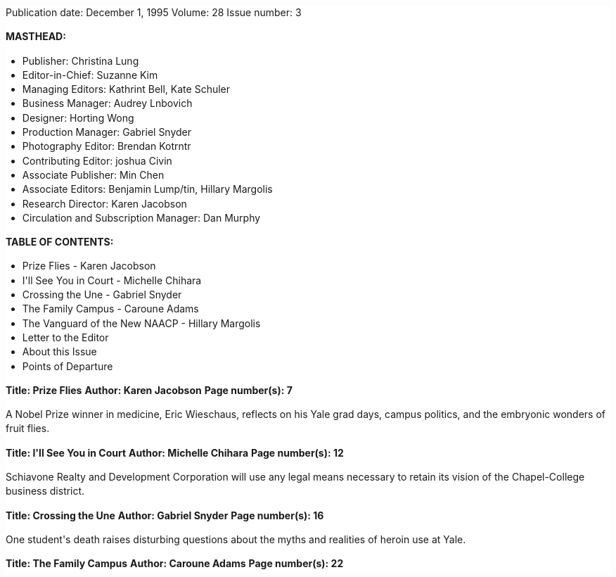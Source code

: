 Publication date: December 1, 1995
Volume: 28
Issue number: 3

**MASTHEAD:**
- Publisher: Christina Lung
- Editor-in-Chief: Suzanne Kim
- Managing Editors: Kathrint Bell, Kate Schuler
- Business Manager: Audrey Lnbovich
- Designer: Horting Wong
- Production Manager: Gabriel Snyder
- Photography Editor: Brendan Kotrntr
- Contributing Editor: joshua Civin
- Associate Publisher: Min Chen
- Associate Editors: Benjamin Lump/tin, Hillary Margolis
- Research Director: Karen Jacobson
- Circulation and Subscription Manager: Dan Murphy


**TABLE OF CONTENTS:**
- Prize Flies - Karen Jacobson
- I'll See You in Court - Michelle Chihara
- Crossing the Une - Gabriel Snyder
- The Family Campus - Caroune Adams
- The Vanguard of the New NAACP - Hillary Margolis
- Letter to the Editor
- About this Issue
- Points of Departure


**Title: Prize Flies**
**Author: Karen Jacobson**
**Page number(s): 7**

A Nobel Prize winner in medicine, Eric Wieschaus, reflects on his Yale 
grad days, campus politics, and the embryonic wonders of fruit flies. 


**Title: I'll See You in Court**
**Author: Michelle Chihara**
**Page number(s): 12**

Schiavone Realty and Development Corporation will use any legal means 
necessary to retain its vision of the Chapel-College business district. 


**Title: Crossing the Une**
**Author: Gabriel Snyder**
**Page number(s): 16**

One student's death raises disturbing questions about the myths and 
realities of heroin use at Yale. 


**Title: The Family Campus**
**Author: Caroune Adams**
**Page number(s): 22**
